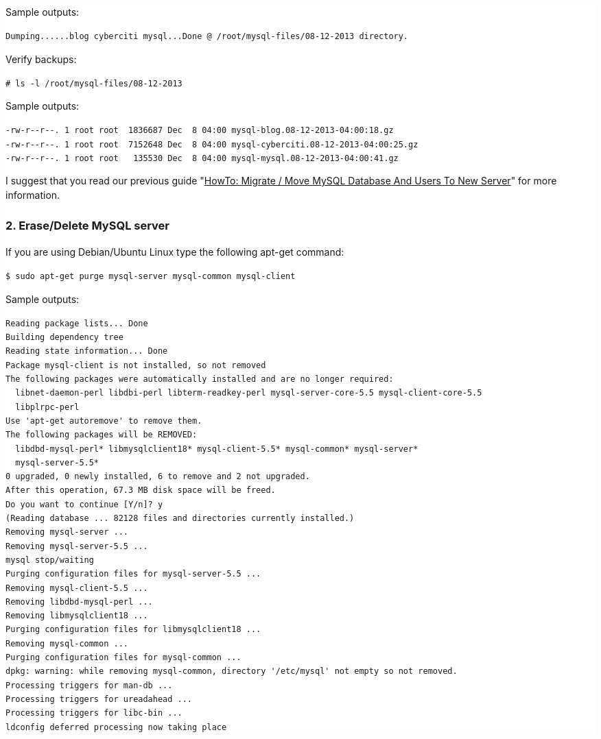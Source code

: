 Sample outputs:

```
Dumping......blog cyberciti mysql...Done @ /root/mysql-files/08-12-2013 directory.
```

Verify backups:

```
# ls -l /root/mysql-files/08-12-2013
```

Sample outputs:

```
-rw-r--r--. 1 root root  1836687 Dec  8 04:00 mysql-blog.08-12-2013-04:00:18.gz
-rw-r--r--. 1 root root  7152648 Dec  8 04:00 mysql-cyberciti.08-12-2013-04:00:25.gz
-rw-r--r--. 1 root root   135530 Dec  8 04:00 mysql-mysql.08-12-2013-04:00:41.gz
```

I suggest that you read our previous guide "[HowTo: Migrate / Move MySQL Database And Users To New Server](http://www.cyberciti.biz/tips/move-mysql-users-privileges-grants-from-one-host-to-new-host.html)" for more information.

### 2. Erase/Delete MySQL server

If you are using Debian/Ubuntu Linux type the following apt-get command:

```
$ sudo apt-get purge mysql-server mysql-common mysql-client
```

Sample outputs:

```
Reading package lists... Done
Building dependency tree
Reading state information... Done
Package mysql-client is not installed, so not removed
The following packages were automatically installed and are no longer required:
  libnet-daemon-perl libdbi-perl libterm-readkey-perl mysql-server-core-5.5 mysql-client-core-5.5
  libplrpc-perl
Use 'apt-get autoremove' to remove them.
The following packages will be REMOVED:
  libdbd-mysql-perl* libmysqlclient18* mysql-client-5.5* mysql-common* mysql-server*
  mysql-server-5.5*
0 upgraded, 0 newly installed, 6 to remove and 2 not upgraded.
After this operation, 67.3 MB disk space will be freed.
Do you want to continue [Y/n]? y
(Reading database ... 82128 files and directories currently installed.)
Removing mysql-server ...
Removing mysql-server-5.5 ...
mysql stop/waiting
Purging configuration files for mysql-server-5.5 ...
Removing mysql-client-5.5 ...
Removing libdbd-mysql-perl ...
Removing libmysqlclient18 ...
Purging configuration files for libmysqlclient18 ...
Removing mysql-common ...
Purging configuration files for mysql-common ...
dpkg: warning: while removing mysql-common, directory '/etc/mysql' not empty so not removed.
Processing triggers for man-db ...
Processing triggers for ureadahead ...
Processing triggers for libc-bin ...
ldconfig deferred processing now taking place
```
